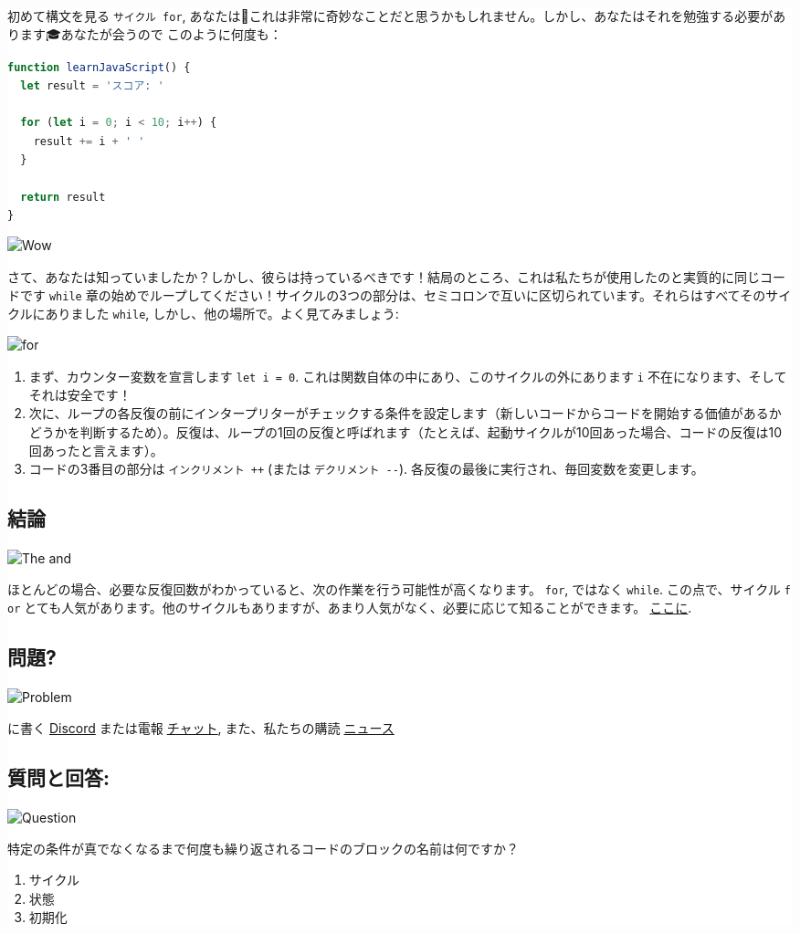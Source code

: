 初めて構文を見る   `サイクル for`, あなたは🤔これは非常に奇妙なことだと思うかもしれません。しかし、あなたはそれを勉強する必要があります🎓あなたが会うので
このように何度も：

```jsx live
function learnJavaScript() {
  let result = 'スコア: '

  for (let i = 0; i < 10; i++) {
    result += i + ' '
  }

  return result
}
```

![Wow](https://media.giphy.com/media/3oriO13KTkzPwTykp2/giphy.gif)

さて、あなたは知っていましたか？しかし、彼らは持っているべきです！結局のところ、これは私たちが使用したのと実質的に同じコードです `while` 章の始めでループしてください！サイクルの3つの部分は、セミコロンで互いに区切られています。それらはすべてそのサイクルにありました `while`, しかし、他の場所で。よく見てみましょう:

![for](/img/javascript/14/00.png)

1. まず、カウンター変数を宣言します  `let i = 0`. これは関数自体の中にあり、このサイクルの外にあります `i` 不在になります、そしてそれは安全です！
2. 次に、ループの各反復の前にインタープリターがチェックする条件を設定します（新しいコードからコードを開始する価値があるかどうかを判断するため）。反復は、ループの1回の反復と呼ばれます（たとえば、起動サイクルが10回あった場合、コードの反復は10回あったと言えます）。
3. コードの3番目の部分は `インクリメント ++` (または `デクリメント --`). 各反復の最後に実行され、毎回変数を変更します。

## 結論

![The and](https://media.giphy.com/media/l1Lc1Kn9hImgpx5Re/giphy.gif)

ほとんどの場合、必要な反復回数がわかっていると、次の作業を行う可能性が高くなります。 `for`, ではなく `while`. この点で、サイクル `for` とても人気があります。他のサイクルもありますが、あまり人気がなく、必要に応じて知ることができます。 [ここに](https://developer.mozilla.org/ru/docs/Web/JavaScript/Guide/%D0%A6%D0%B8%D0%BA%D0%BB%D1%8B_%D0%B8_%D0%B8%D1%82%D0%B5%D1%80%D0%B0%D1%86%D0%B8%D0%B8).

## 問題?

![Problem](https://media.giphy.com/media/xTiTnGeUsWOEwsGoG4/giphy.gif)

に書く [Discord](https://discord.gg/6GDAfXn) または電報 [チャット](https://t.me/neuro_coder_group), また、私たちの購読 [ニュース](https://t.me/javascriptapp)

## 質問と回答:

![Question](https://media.giphy.com/media/l0HlRnAWXxn0MhKLK/giphy.gif)

特定の条件が真でなくなるまで何度も繰り返されるコードのブロックの名前は何ですか？

1. サイクル
2. 状態
3. 初期化
